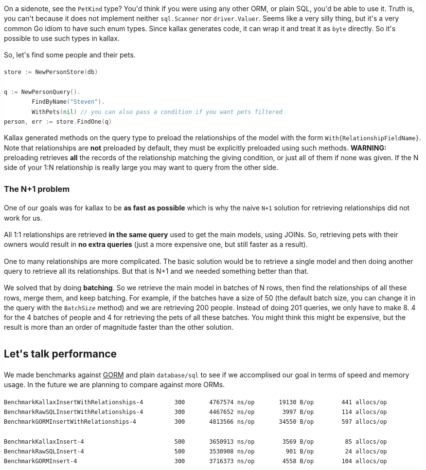 On a sidenote, see the `PetKind` type? You'd think if you were using any other ORM, or plain SQL, you'd be able to use it. Truth is, you can't because it does not implement neither `sql.Scanner` nor `driver.Valuer`. Seems like a very silly thing, but it's a very common Go idiom to have such enum types. Since kallax generates code, it can wrap it and treat it as `byte` directly. So it's possible to use such types in kallax.

So, let's find some people and their pets.

```go
store := NewPersonStore(db)

q := NewPersonQuery().
        FindByName("Steven").
        WithPets(nil) // you can also pass a condition if you want pets filtered
person, err := store.FindOne(q)
```

Kallax generated methods on the query type to preload the relationships of the model with the form `With{RelationshipFieldName}`.
Note that relationships are **not** preloaded by default, they must be explicitly preloaded using such methods.
**WARNING:** preloading retrieves **all** the records of the relationship matching the giving condition, or just all of them if none was given. If the N side of your 1:N relationship is really large you may want to query from the other side.

### The N+1 problem

One of our goals was for kallax to be **as fast as possible** which is why the naive `N+1` solution for retrieving relationships did not work for us.

All 1:1 relationships are retrieved **in the same query** used to get the main models, using JOINs. So, retrieving pets with their owners would result in **no extra queries** (just a more expensive one, but still faster as a result).

One to many relationships are more complicated. The basic solution would be to retrieve a single model and then doing another query to retrieve all its relationships. But that is N+1 and we needed something better than that.

We solved that by doing **batching**. So we retrieve the main model in batches of N rows, then find the relationships of all these rows, merge them, and keep batching. For example, if the batches have a size of 50 (the default batch size, you can change it in the query with the `BatchSize` method) and we are retrieving 200 people. Instead of doing 201 queries, we only have to make 8. 4 for the 4 batches of people and 4 for retrieving the pets of all these batches. You might think this might be expensive, but the result is more than an order of magnitude faster than the other solution.

## Let's talk performance

We made benchmarks against [GORM](https://github.com/jinzhu/gorm) and plain `database/sql` to see if we accomplised our goal in terms of speed and memory usage. In the future we are planning to compare against more ORMs.

```
BenchmarkKallaxInsertWithRelationships-4         300       4767574 ns/op       19130 B/op        441 allocs/op
BenchmarkRawSQLInsertWithRelationships-4         300       4467652 ns/op        3997 B/op        114 allocs/op
BenchmarkGORMInsertWithRelationships-4           300       4813566 ns/op       34550 B/op        597 allocs/op

BenchmarkKallaxInsert-4                          500       3650913 ns/op        3569 B/op         85 allocs/op
BenchmarkRawSQLInsert-4                          500       3530908 ns/op         901 B/op         24 allocs/op
BenchmarkGORMInsert-4                            300       3716373 ns/op        4558 B/op        104 allocs/op

```